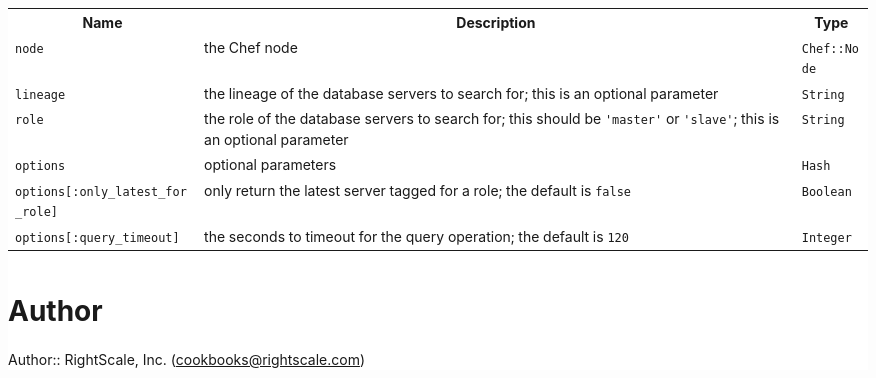 <table>
  <tr>
    <th>Name</th>
    <th>Description</th>
    <th>Type</th>
  </tr>
  <tr>
    <td><code>node</code></td>
    <td>the Chef node</td>
    <td><code>Chef::Node</code></td>
  </tr>
  <tr>
    <td><code>lineage</code></td>
    <td>the lineage of the database servers to search for; this is an optional parameter</td>
    <td><code>String</code></td>
  </tr>
  <tr>
    <td><code>role</code></td>
    <td>the role of the database servers to search for; this should be <code>'master'</code> or <code>'slave'</code>; this is an optional parameter</td>
    <td><code>String</code></td>
  </tr>
  <tr>
    <td><code>options</code></td>
    <td>optional parameters</td>
    <td><code>Hash</code></td>
  </tr>
  <tr>
    <td><code>options[:only_latest_for_role]</code></td>
    <td>only return the latest server tagged for a role; the default is <code>false</code></td>
    <td><code>Boolean</code></td>
  </tr>
  <tr>
    <td><code>options[:query_timeout]</code></td>
    <td>the seconds to timeout for the query operation; the default is <code>120</code></td>
    <td><code>Integer</code></td>
  </tr>
</table>

# Author

Author:: RightScale, Inc. (<cookbooks@rightscale.com>)


[List of Instance RightScale Tags]: http://support.rightscale.com/15-References/Machine_Tags/List_of_RightScale_Tags#Tags_for_Instances
[machine_tag]: http://community.opscode.com/cookbooks/machine_tag
[marker]: http://community.opscode.com/cookbooks/marker
[rs-base]: https://github.com/rightscale-cookbooks/rs-base
[rs-haproxy]: https://github.com/rightscale-cookbooks/rs-haproxy
[rs-application_php]: https://github.com/rightscale-cookbooks/rs-application_php
[rs-mysql]: https://github.com/rightscale-cookbooks/rs-mysql
[`rightscale_tag_load_balancer`]: #rightscale_tag_load_balancer
[`find_load_balancer_servers`]: #find_load_balancer_servers
[`rightscale_tag_application`]: #rightscale_tag_application
[`find_application_servers`]: #find_application_servers
[`rightscale_tag_database`]: #rightscale_tag_database
[`find_database_servers`]: #find_database_servers